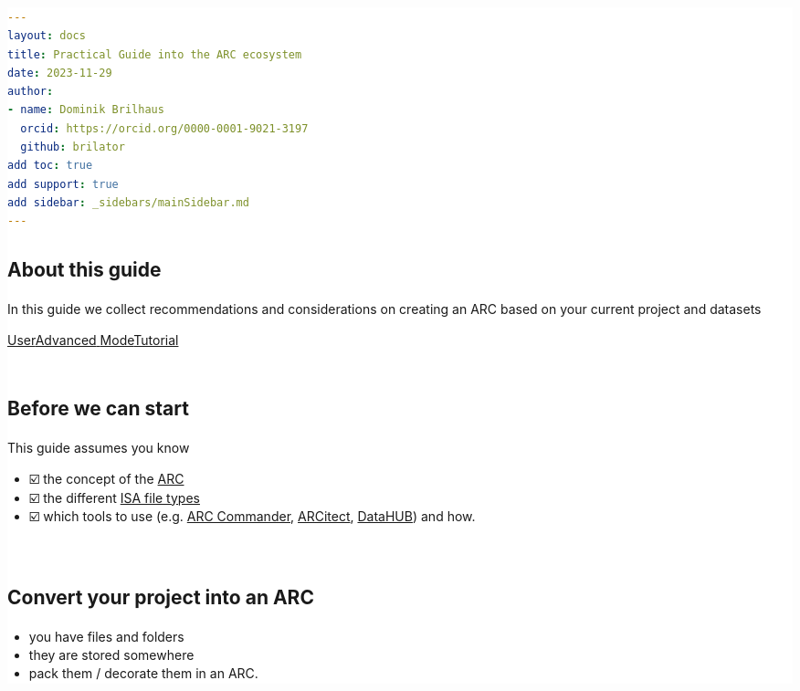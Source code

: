```yaml
---
layout: docs
title: Practical Guide into the ARC ecosystem
date: 2023-11-29
author:
- name: Dominik Brilhaus
  orcid: https://orcid.org/0000-0001-9021-3197
  github: brilator
add toc: true
add support: true
add sidebar: _sidebars/mainSidebar.md
---
```




## About this guide

In this guide we collect recommendations and considerations on creating an ARC based on your current project and datasets

<a href="./index.html">
  <span class="badge-category">User</span><span class="badge-selected" id="badge-advanced">Advanced</span>
  <span class="badge-category">Mode</span><span class="badge-selected" id="badge-tutorial">Tutorial</span>
</a>

<br>
<br>

## Before we can start

<div id="before-start">

This guide assumes you know

- :ballot_box_with_check: the concept of the [ARC](./../implementation/AnnotatedResearchContext.html)
- :ballot_box_with_check: the different [ISA file types](./isa_FileTypes.html)
- :ballot_box_with_check: which tools to use (e.g. [ARC Commander](./../ArcCommanderManual/index.html), [ARCitect](./../ARCitect-Manual/index.html), [DataHUB](./../DataHUB-Manual/index.html)) and how.

<br>

</div>

## Convert your project into an ARC

- you have files and folders
- they are stored somewhere
- pack them / decorate them in an ARC. 
